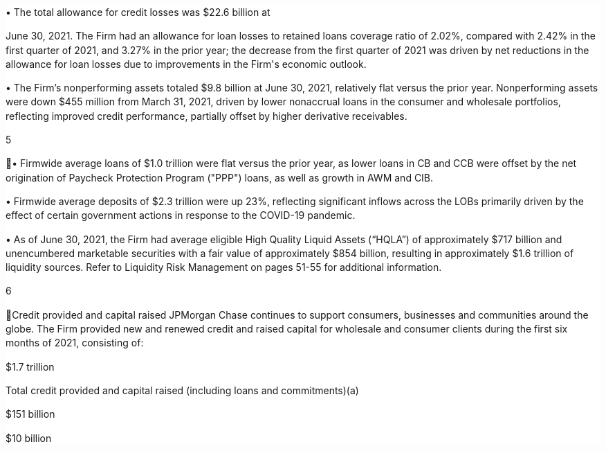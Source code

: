 • The total allowance for credit losses was $22.6 billion at

June 30, 2021. The Firm had an allowance for loan losses
to retained loans coverage ratio of 2.02%, compared
with 2.42% in the first quarter of 2021, and 3.27% in
the prior year; the decrease from the first quarter of
2021 was driven by net reductions in the allowance for
loan losses due to improvements in the Firm's economic
outlook.

• The Firm’s nonperforming assets totaled $9.8 billion at
June 30, 2021, relatively flat versus the prior year.
Nonperforming assets were down $455 million from
March 31, 2021, driven by lower nonaccrual loans in the
consumer and wholesale portfolios, reflecting improved
credit performance, partially offset by higher derivative
receivables.

5

• Firmwide average loans of $1.0 trillion were flat versus
the prior year, as lower loans in CB and CCB were offset
by the net origination of Paycheck Protection Program
("PPP") loans, as well as growth in AWM and CIB.

• Firmwide average deposits of $2.3 trillion were up 23%,
reflecting significant inflows across the LOBs primarily
driven by the effect of certain government actions in
response to the COVID-19 pandemic.

• As of June 30, 2021, the Firm had average eligible High
Quality Liquid Assets (“HQLA”) of approximately $717
billion and unencumbered marketable securities with a
fair value of approximately $854 billion, resulting in
approximately $1.6 trillion of liquidity sources. Refer to
Liquidity Risk Management on pages 51-55 for additional
information.

6

Credit provided and capital raised
JPMorgan Chase continues to support consumers,
businesses and communities around the globe. The Firm
provided new and renewed credit and raised capital for
wholesale and consumer clients during the first six months
of 2021, consisting of:

$1.7 trillion

Total credit provided and capital raised
(including loans and commitments)(a)

$151
billion

$10
billion
